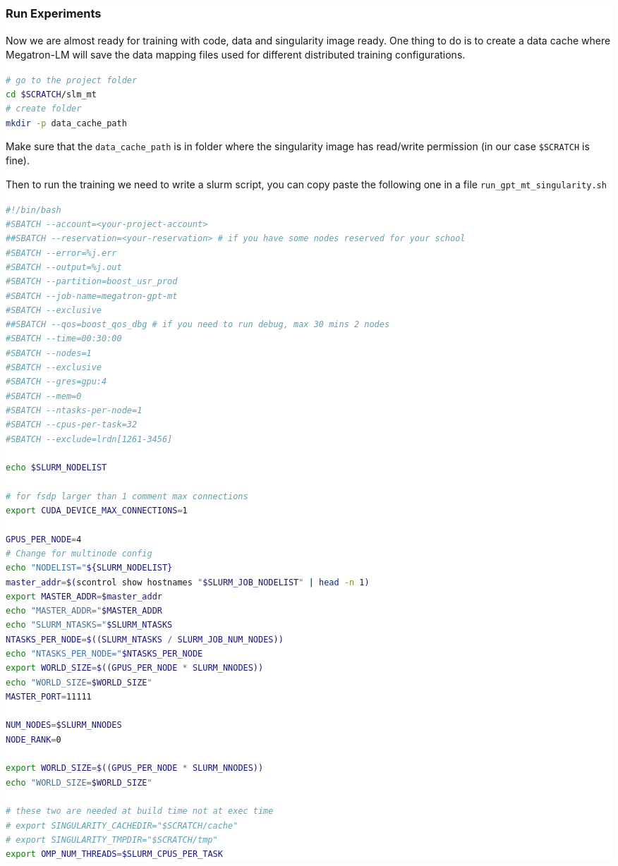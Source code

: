### Run Experiments

Now we are almost ready for training with code, data and singularity image ready. One thing to do is to create a data cache where Megatron-LM will save the data mapping files used for different distributed training configurations.
```bash
# go to the project folder
cd $SCRATCH/slm_mt
# create folder
mkdir -p data_cache_path
```
Make sure that the `data_cache_path` is in folder where the singularity image has read/write permission (in our case `$SCRATCH` is fine).

Then to run the training we need to write a slurm script, you can copy paste the following one in a file `run_gpt_mt_singularity.sh`
```bash
#!/bin/bash
#SBATCH --account=<your-project-account>
##SBATCH --reservation=<your-reservation> # if you have some nodes reserved for your school
#SBATCH --error=%j.err
#SBATCH --output=%j.out
#SBATCH --partition=boost_usr_prod
#SBATCH --job-name=megatron-gpt-mt
#SBATCH --exclusive
##SBATCH --qos=boost_qos_dbg # if you need to run debug, max 30 mins 2 nodes
#SBATCH --time=00:30:00
#SBATCH --nodes=1
#SBATCH --exclusive
#SBATCH --gres=gpu:4
#SBATCH --mem=0
#SBATCH --ntasks-per-node=1
#SBATCH --cpus-per-task=32
#SBATCH --exclude=lrdn[1261-3456]

echo $SLURM_NODELIST

# for fsdp larger than 1 comment max connections
export CUDA_DEVICE_MAX_CONNECTIONS=1

GPUS_PER_NODE=4
# Change for multinode config
echo "NODELIST="${SLURM_NODELIST}
master_addr=$(scontrol show hostnames "$SLURM_JOB_NODELIST" | head -n 1)
export MASTER_ADDR=$master_addr
echo "MASTER_ADDR="$MASTER_ADDR
echo "SLURM_NTASKS="$SLURM_NTASKS
NTASKS_PER_NODE=$((SLURM_NTASKS / SLURM_JOB_NUM_NODES))
echo "NTASKS_PER_NODE="$NTASKS_PER_NODE
export WORLD_SIZE=$((GPUS_PER_NODE * SLURM_NNODES))
echo "WORLD_SIZE=$WORLD_SIZE"
MASTER_PORT=11111

NUM_NODES=$SLURM_NNODES
NODE_RANK=0

export WORLD_SIZE=$((GPUS_PER_NODE * SLURM_NNODES))
echo "WORLD_SIZE=$WORLD_SIZE"

# these two are needed at build time not at exec time
# export SINGULARITY_CACHEDIR="$SCRATCH/cache"
# export SINGULARITY_TMPDIR="$SCRATCH/tmp" 
export OMP_NUM_THREADS=$SLURM_CPUS_PER_TASK

```